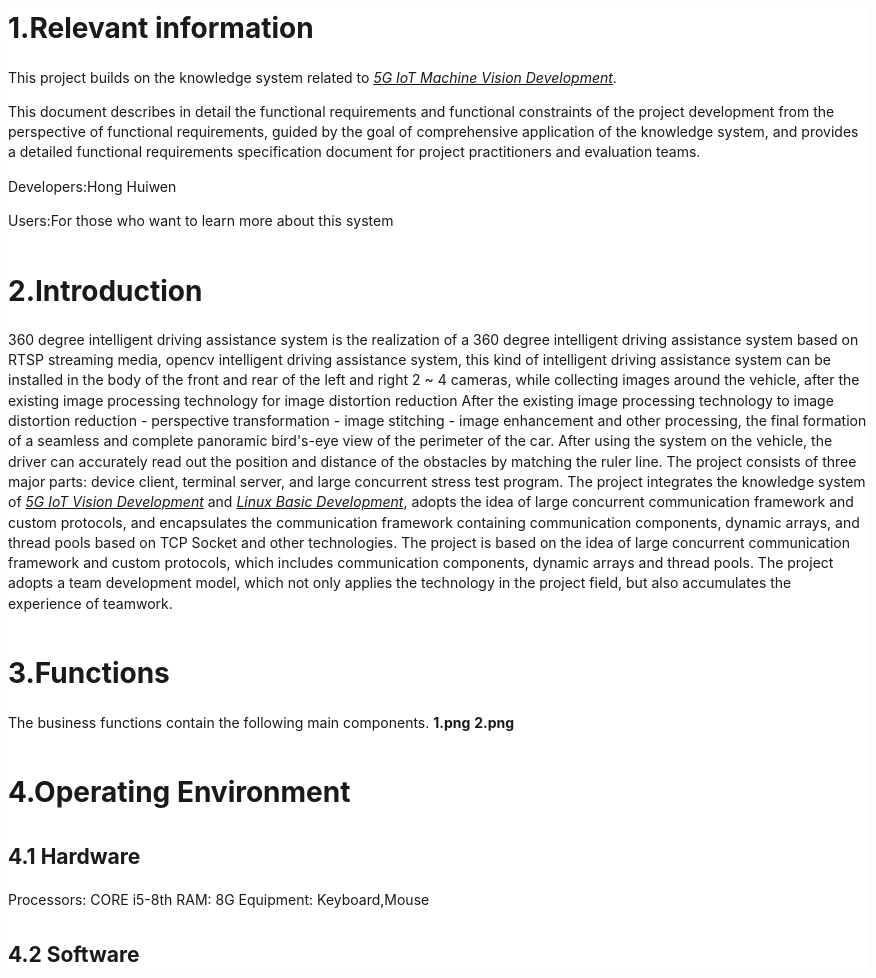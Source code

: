 # 1.Relevant information

This project builds on the knowledge system related to <u>*5G IoT Machine Vision Development*</u>.

This document describes in detail the functional requirements and functional constraints of the project development from the perspective of functional requirements, guided by the goal of comprehensive application of the knowledge system, and provides a detailed functional requirements specification document for project practitioners and evaluation teams.

Developers:Hong Huiwen

Users:For those who want to learn more about this system

# 2.Introduction

360 degree intelligent driving assistance system is the realization of a 360 degree intelligent driving assistance system based on RTSP streaming media, opencv intelligent driving assistance system, this kind of intelligent driving assistance system can be installed in the body of the front and rear of the left and right 2 ~ 4 cameras, while collecting images around the vehicle, after the existing image processing technology for image distortion reduction After the existing image processing technology to image distortion reduction - perspective transformation - image stitching - image enhancement and other processing, the final formation of a seamless and complete panoramic bird's-eye view of the perimeter of the car. After using the system on the vehicle, the driver can accurately read out the position and distance of the obstacles by matching the ruler line. The project consists of three major parts: device client, terminal server, and large concurrent stress test program. The project integrates the knowledge system of <u>*5G IoT Vision Development*</u> and *<u>Linux Basic Development</u>*, adopts the idea of large concurrent communication framework and custom protocols, and encapsulates the communication framework containing communication components, dynamic arrays, and thread pools based on TCP Socket and other technologies. The project is based on the idea of large concurrent communication framework and custom protocols, which includes communication components, dynamic arrays and thread pools. The project adopts a team development model, which not only applies the technology in the project field, but also accumulates the experience of teamwork.

# 3.Functions

The business functions contain the following main components.
**1.png**
**2.png**

# 4.Operating Environment

## 4.1 Hardware

Processors: CORE i5-8th
RAM: 8G
Equipment: Keyboard,Mouse

## 4.2 Software
